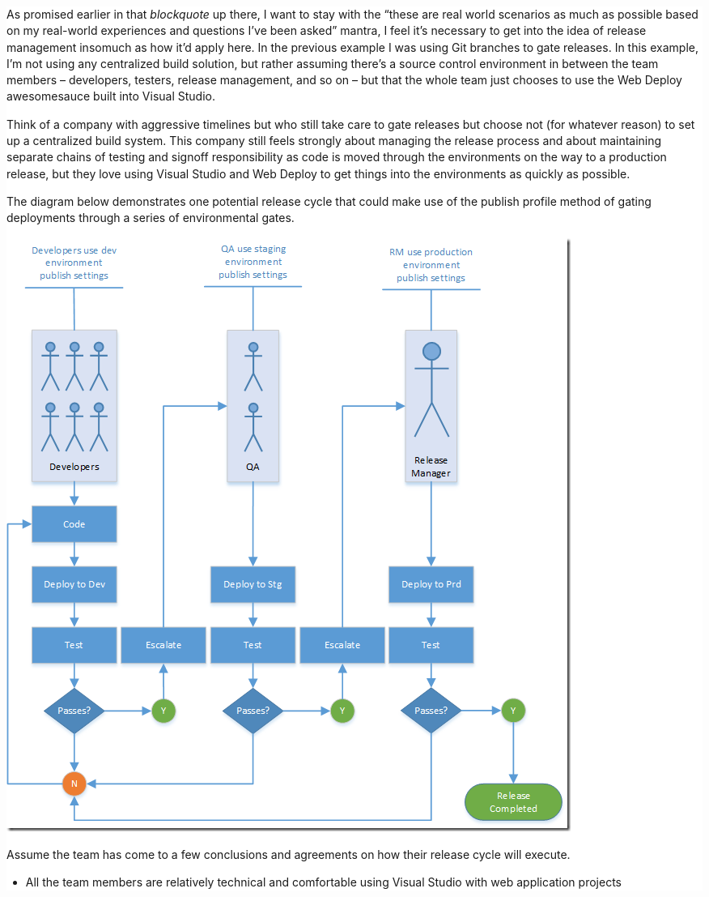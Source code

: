 <p>As promised earlier in that <em>blockquote</em>  up there, I want to stay with the &#x201C;these are real world scenarios as much as possible based on my real-world experiences and questions I&#x2019;ve been asked&#x201D; mantra, I feel it&#x2019;s necessary to get into the idea
  of release management insomuch as how it&#x2019;d apply here. In the previous example I was using Git branches to gate releases. In this example, I&#x2019;m not using any centralized build solution, but rather assuming there&#x2019;s a source control environment in between
  the team members &#x2013; developers, testers, release management, and so on &#x2013; but that the whole team just chooses to use the Web Deploy awesomesauce built into Visual Studio. </p>
<p>Think of a company with aggressive timelines but who still take care to gate releases but choose not (for whatever reason) to set up a centralized build system. This company still feels strongly about managing the release process and about maintaining
  separate chains of testing and signoff responsibility as code is moved through the environments on the way to a production release, but they love using Visual Studio and Web Deploy to get things into the environments as quickly as possible.&#xA0; </p>
<p>The diagram below demonstrates one potential release cycle that could make use of the publish profile method of gating deployments through a series of environmental gates.</p>
<p>
  <a href="/Media/Default/Windows-Live-Writer/6c5682ed66e5_BB3F/deployment-strategy_2.png">
    <img alt="deployment-strategy" src="media/deployment-strategy_thumb.png">
  </a> 
</p>
<p>Assume the team has come to a few conclusions and agreements on how their release cycle will execute. </p>
<ul>
  <li>All the team members are relatively technical and comfortable using Visual Studio with web application projects </li>